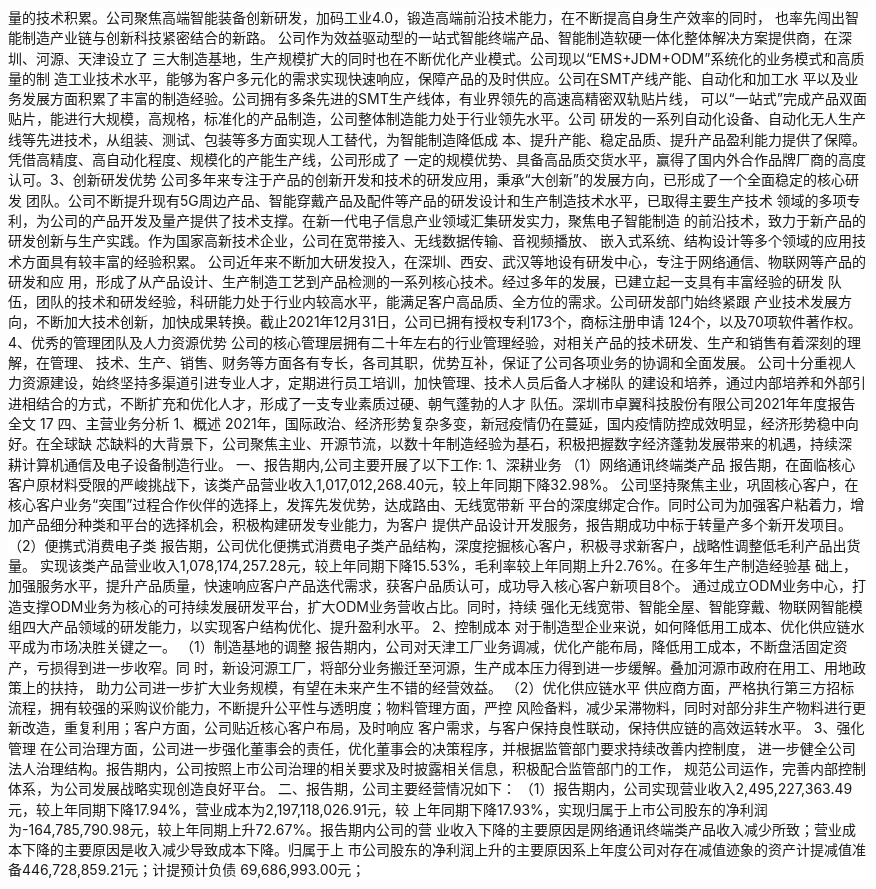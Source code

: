 量的技术积累。公司聚焦高端智能装备创新研发，加码工业4.0，锻造高端前沿技术能力，在不断提高自身生产效率的同时，
也率先闯出智能制造产业链与创新科技紧密结合的新路。
公司作为效益驱动型的一站式智能终端产品、智能制造软硬一体化整体解决方案提供商，在深圳、河源、天津设立了
三大制造基地，生产规模扩大的同时也在不断优化产业模式。公司现以“EMS+JDM+ODM”系统化的业务模式和高质量的制
造工业技术水平，能够为客户多元化的需求实现快速响应，保障产品的及时供应。公司在SMT产线产能、自动化和加工水
平以及业务发展方面积累了丰富的制造经验。公司拥有多条先进的SMT生产线体，有业界领先的高速高精密双轨贴片线，
可以“一站式”完成产品双面贴片，能进行大规模，高规格，标准化的产品制造，公司整体制造能力处于行业领先水平。公司
研发的一系列自动化设备、自动化无人生产线等先进技术，从组装、测试、包装等多方面实现人工替代，为智能制造降低成
本、提升产能、稳定品质、提升产品盈利能力提供了保障。凭借高精度、高自动化程度、规模化的产能生产线，公司形成了
一定的规模优势、具备高品质交货水平，赢得了国内外合作品牌厂商的高度认可。3、创新研发优势
公司多年来专注于产品的创新开发和技术的研发应用，秉承“大创新”的发展方向，已形成了一个全面稳定的核心研发
团队。公司不断提升现有5G周边产品、智能穿戴产品及配件等产品的研发设计和生产制造技术水平，已取得主要生产技术
领域的多项专利，为公司的产品开发及量产提供了技术支撑。在新一代电子信息产业领域汇集研发实力，聚焦电子智能制造
的前沿技术，致力于新产品的研发创新与生产实践。作为国家高新技术企业，公司在宽带接入、无线数据传输、音视频播放、
嵌入式系统、结构设计等多个领域的应用技术方面具有较丰富的经验积累。
公司近年来不断加大研发投入，在深圳、西安、武汉等地设有研发中心，专注于网络通信、物联网等产品的研发和应
用，形成了从产品设计、生产制造工艺到产品检测的一系列核心技术。经过多年的发展，已建立起一支具有丰富经验的研发
队伍，团队的技术和研发经验，科研能力处于行业内较高水平，能满足客户高品质、全方位的需求。公司研发部门始终紧跟
产业技术发展方向，不断加大技术创新，加快成果转换。截止2021年12月31日，公司已拥有授权专利173个，商标注册申请
124个，以及70项软件著作权。4、优秀的管理团队及人力资源优势
公司的核心管理层拥有二十年左右的行业管理经验，对相关产品的技术研发、生产和销售有着深刻的理解，在管理、
技术、生产、销售、财务等方面各有专长，各司其职，优势互补，保证了公司各项业务的协调和全面发展。
公司十分重视人力资源建设，始终坚持多渠道引进专业人才，定期进行员工培训，加快管理、技术人员后备人才梯队
的建设和培养，通过内部培养和外部引进相结合的方式，不断扩充和优化人才，形成了一支专业素质过硬、朝气蓬勃的人才
队伍。深圳市卓翼科技股份有限公司2021年年度报告全文
17
四、主营业务分析
1、概述
2021年，国际政治、经济形势复杂多变，新冠疫情仍在蔓延，国内疫情防控成效明显，经济形势稳中向好。在全球缺
芯缺料的大背景下，公司聚焦主业、开源节流，以数十年制造经验为基石，积极把握数字经济蓬勃发展带来的机遇，持续深
耕计算机通信及电子设备制造行业。
一、报告期内,公司主要开展了以下工作:
1、深耕业务
（1）网络通讯终端类产品
报告期，在面临核心客户原材料受限的严峻挑战下，该类产品营业收入1,017,012,268.40元，较上年同期下降32.98%。
公司坚持聚焦主业，巩固核心客户，在核心客户业务“突围”过程合作伙伴的选择上，发挥先发优势，达成路由、无线宽带新
平台的深度绑定合作。同时公司为加强客户粘着力，增加产品细分种类和平台的选择机会，积极构建研发专业能力，为客户
提供产品设计开发服务，报告期成功中标于转量产多个新开发项目。
（2）便携式消费电子类
报告期，公司优化便携式消费电子类产品结构，深度挖掘核心客户，积极寻求新客户，战略性调整低毛利产品出货量。
实现该类产品营业收入1,078,174,257.28元，较上年同期下降15.53%，毛利率较上年同期上升2.76%。在多年生产制造经验基
础上，加强服务水平，提升产品质量，快速响应客户产品迭代需求，获客户品质认可，成功导入核心客户新项目8个。
通过成立ODM业务中心，打造支撑ODM业务为核心的可持续发展研发平台，扩大ODM业务营收占比。同时，持续
强化无线宽带、智能全屋、智能穿戴、物联网智能模组四大产品领域的研发能力，以实现客户结构优化、提升盈利水平。
2、控制成本
对于制造型企业来说，如何降低用工成本、优化供应链水平成为市场决胜关键之一。
（1）制造基地的调整
报告期内，公司对天津工厂业务调减，优化产能布局，降低用工成本，不断盘活固定资产，亏损得到进一步收窄。同
时，新设河源工厂，将部分业务搬迁至河源，生产成本压力得到进一步缓解。叠加河源市政府在用工、用地政策上的扶持，
助力公司进一步扩大业务规模，有望在未来产生不错的经营效益。
（2）优化供应链水平
供应商方面，严格执行第三方招标流程，拥有较强的采购议价能力，不断提升公平性与透明度；物料管理方面，严控
风险备料，减少呆滞物料，同时对部分非生产物料进行更新改造，重复利用；客户方面，公司贴近核心客户布局，及时响应
客户需求，与客户保持良性联动，保持供应链的高效运转水平。
3、强化管理
在公司治理方面，公司进一步强化董事会的责任，优化董事会的决策程序，并根据监管部门要求持续改善内控制度，
进一步健全公司法人治理结构。报告期内，公司按照上市公司治理的相关要求及时披露相关信息，积极配合监管部门的工作，
规范公司运作，完善内部控制体系，为公司发展战略实现创造良好平台。
二、报告期，公司主要经营情况如下：
（1）报告期内，公司实现营业收入2,495,227,363.49元，较上年同期下降17.94%，营业成本为2,197,118,026.91元，较
上年同期下降17.93%，实现归属于上市公司股东的净利润为-164,785,790.98元，较上年同期上升72.67%。报告期内公司的营
业收入下降的主要原因是网络通讯终端类产品收入减少所致；营业成本下降的主要原因是收入减少导致成本下降。归属于上
市公司股东的净利润上升的主要原因系上年度公司对存在减值迹象的资产计提减值准备446,728,859.21元；计提预计负债
69,686,993.00元；